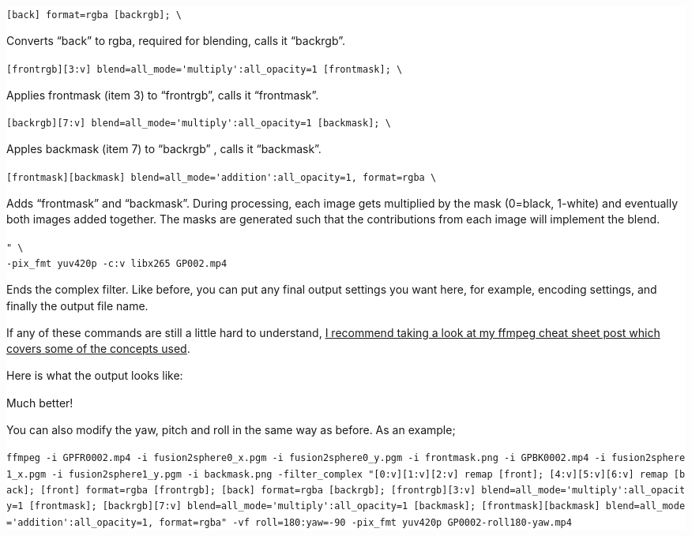 
```shell
[back] format=rgba [backrgb]; \
```

Converts “back” to rgba, required for blending, calls it “backrgb”.

```shell
[frontrgb][3:v] blend=all_mode='multiply':all_opacity=1 [frontmask]; \
```

Applies frontmask (item 3) to “frontrgb”, calls it “frontmask”.

```shell
[backrgb][7:v] blend=all_mode='multiply':all_opacity=1 [backmask]; \
```

Apples backmask (item 7) to “backrgb” , calls it “backmask”.


```shell
[frontmask][backmask] blend=all_mode='addition':all_opacity=1, format=rgba \
```

Adds “frontmask” and “backmask”. During processing, each image gets multiplied by the mask (0=black, 1-white) and eventually both images added together. The masks are generated such that the contributions from each image will implement the blend.

```shell
" \
-pix_fmt yuv420p -c:v libx265 GP002.mp4
```

Ends the complex filter. Like before, you can put any final output settings you want here, for example, encoding settings, and finally the output file name.

If any of these commands are still a little hard to understand, [I recommend taking a look at my ffmpeg cheat sheet post which covers some of the concepts used](/blog/2022/ffmpeg-video-to-frame-cheat-sheet).

Here is what the output looks like:

<iframe width="560" height="315" src="https://www.youtube-nocookie.com/embed/sSeV3XcnWWw" title="YouTube video player" frameborder="0" allow="accelerometer; autoplay; clipboard-write; encrypted-media; gyroscope; picture-in-picture" allowfullscreen></iframe>

Much better!

You can also modify the yaw, pitch and roll in the same way as before. As an example;

```shell
ffmpeg -i GPFR0002.mp4 -i fusion2sphere0_x.pgm -i fusion2sphere0_y.pgm -i frontmask.png -i GPBK0002.mp4 -i fusion2sphere1_x.pgm -i fusion2sphere1_y.pgm -i backmask.png -filter_complex "[0:v][1:v][2:v] remap [front]; [4:v][5:v][6:v] remap [back]; [front] format=rgba [frontrgb]; [back] format=rgba [backrgb]; [frontrgb][3:v] blend=all_mode='multiply':all_opacity=1 [frontmask]; [backrgb][7:v] blend=all_mode='multiply':all_opacity=1 [backmask]; [frontmask][backmask] blend=all_mode='addition':all_opacity=1, format=rgba" -vf roll=180:yaw=-90 -pix_fmt yuv420p GP0002-roll180-yaw.mp4
```